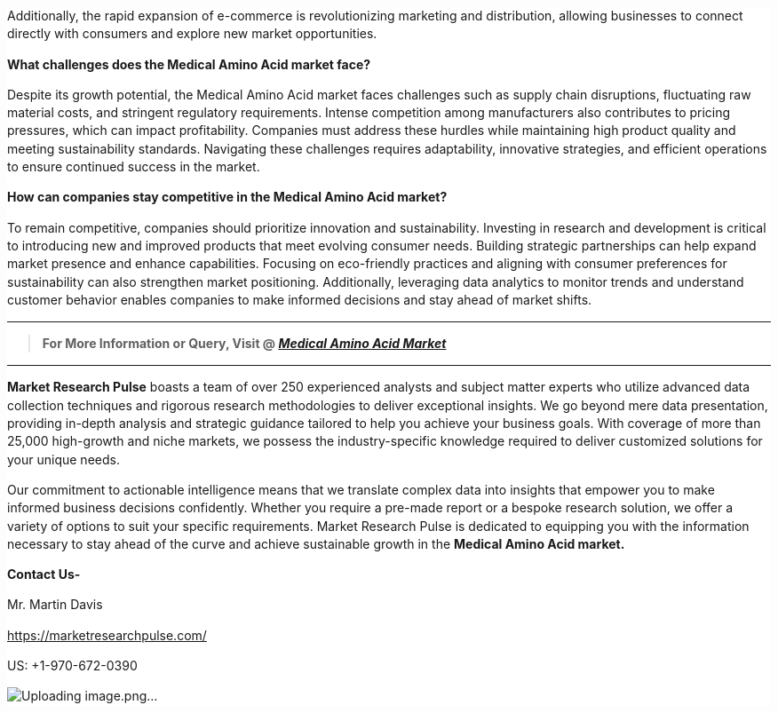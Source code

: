 Additionally, the rapid expansion of e-commerce is revolutionizing marketing and distribution, allowing businesses to connect directly with consumers and explore new market opportunities.</p><p><strong>What challenges does the Medical Amino Acid market face?</strong></p><p>Despite its growth potential, the Medical Amino Acid market faces challenges such as supply chain disruptions, fluctuating raw material costs, and stringent regulatory requirements. Intense competition among manufacturers also contributes to pricing pressures, which can impact profitability. Companies must address these hurdles while maintaining high product quality and meeting sustainability standards. Navigating these challenges requires adaptability, innovative strategies, and efficient operations to ensure continued success in the market.</p><p><strong>How can companies stay competitive in the Medical Amino Acid market?</strong></p><p>To remain competitive, companies should prioritize innovation and sustainability. Investing in research and development is critical to introducing new and improved products that meet evolving consumer needs. Building strategic partnerships can help expand market presence and enhance capabilities. Focusing on eco-friendly practices and aligning with consumer preferences for sustainability can also strengthen market positioning. Additionally, leveraging data analytics to monitor trends and understand customer behavior enables companies to make informed decisions and stay ahead of market shifts.</p><hr /><blockquote><p><strong>For More Information or Query, Visit @&nbsp;<em><a href="https://marketresearchpulse.com/report/25426/medical-amino-acid-market?utm_source=Linkedin&utm_medium=091">Medical Amino Acid Market</a></em></strong></p></blockquote><hr /><p><strong>Market Research Pulse</strong> boasts a team of over 250 experienced analysts and subject matter experts who utilize advanced data collection techniques and rigorous research methodologies to deliver exceptional insights. We go beyond mere data presentation, providing in-depth analysis and strategic guidance tailored to help you achieve your business goals. With coverage of more than 25,000 high-growth and niche markets, we possess the industry-specific knowledge required to deliver customized solutions for your unique needs.</p><p>Our commitment to actionable intelligence means that we translate complex data into insights that empower you to make informed business decisions confidently. Whether you require a pre-made report or a bespoke research solution, we offer a variety of options to suit your specific requirements. Market Research Pulse is dedicated to equipping you with the information necessary to stay ahead of the curve and achieve sustainable growth in the <strong>Medical Amino Acid market.</strong></p><p><strong>Contact Us-</strong></p><p>Mr. Martin Davis</p><p>https://marketresearchpulse.com/</p><p>US: +1-970-672-0390</p>
![Uploading image.png…]()
